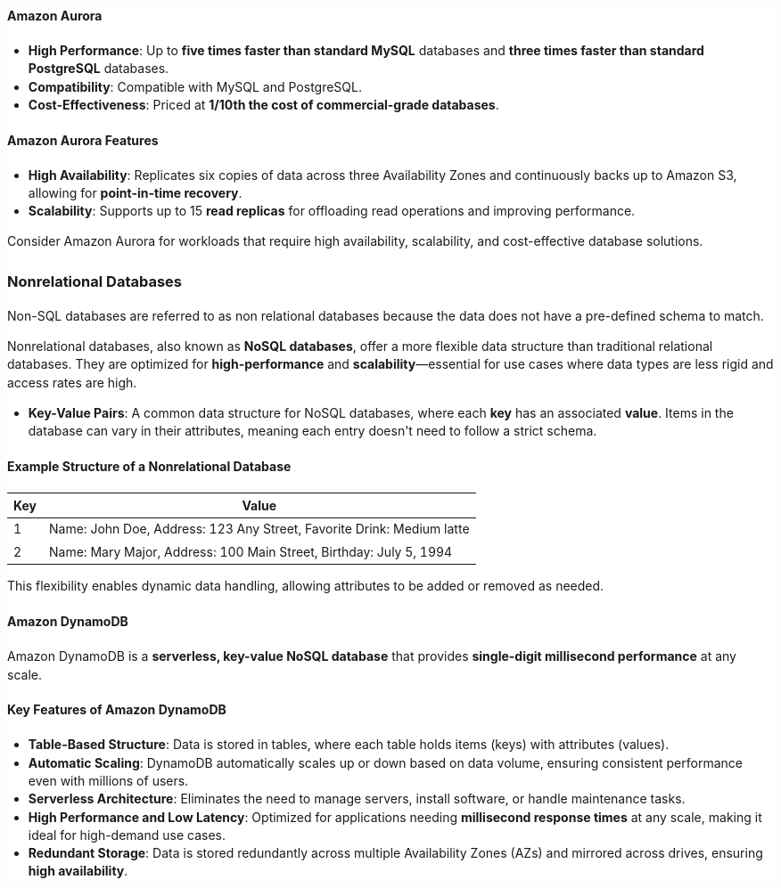 #### Amazon Aurora

- **High Performance**: Up to **five times faster than standard MySQL** databases and **three times faster than standard PostgreSQL** databases.
- **Compatibility**: Compatible with MySQL and PostgreSQL.
- **Cost-Effectiveness**: Priced at **1/10th the cost of commercial-grade databases**.

#### Amazon Aurora Features

- **High Availability**: Replicates six copies of data across three Availability Zones and continuously backs up to Amazon S3, allowing for **point-in-time recovery**.
- **Scalability**: Supports up to 15 **read replicas** for offloading read operations and improving performance.

Consider Amazon Aurora for workloads that require high availability, scalability, and cost-effective database solutions.


### Nonrelational Databases

Non-SQL databases are referred to as non relational databases because the data does not have a pre-defined schema to match. 

Nonrelational databases, also known as **NoSQL databases**, offer a more flexible data structure than traditional relational databases. They are optimized for **high-performance** and **scalability**—essential for use cases where data types are less rigid and access rates are high.

- **Key-Value Pairs**: A common data structure for NoSQL databases, where each **key** has an associated **value**. Items in the database can vary in their attributes, meaning each entry doesn't need to follow a strict schema.

#### Example Structure of a Nonrelational Database

|Key|Value|
|---|---|
|1|Name: John Doe, Address: 123 Any Street, Favorite Drink: Medium latte|
|2|Name: Mary Major, Address: 100 Main Street, Birthday: July 5, 1994|

This flexibility enables dynamic data handling, allowing attributes to be added or removed as needed.

#### Amazon DynamoDB

Amazon DynamoDB is a **serverless, key-value NoSQL database** that provides **single-digit millisecond performance** at any scale.

#### Key Features of Amazon DynamoDB

- **Table-Based Structure**: Data is stored in tables, where each table holds items (keys) with attributes (values).
- **Automatic Scaling**: DynamoDB automatically scales up or down based on data volume, ensuring consistent performance even with millions of users.
- **Serverless Architecture**: Eliminates the need to manage servers, install software, or handle maintenance tasks.
- **High Performance and Low Latency**: Optimized for applications needing **millisecond response times** at any scale, making it ideal for high-demand use cases.
- **Redundant Storage**: Data is stored redundantly across multiple Availability Zones (AZs) and mirrored across drives, ensuring **high availability**.

